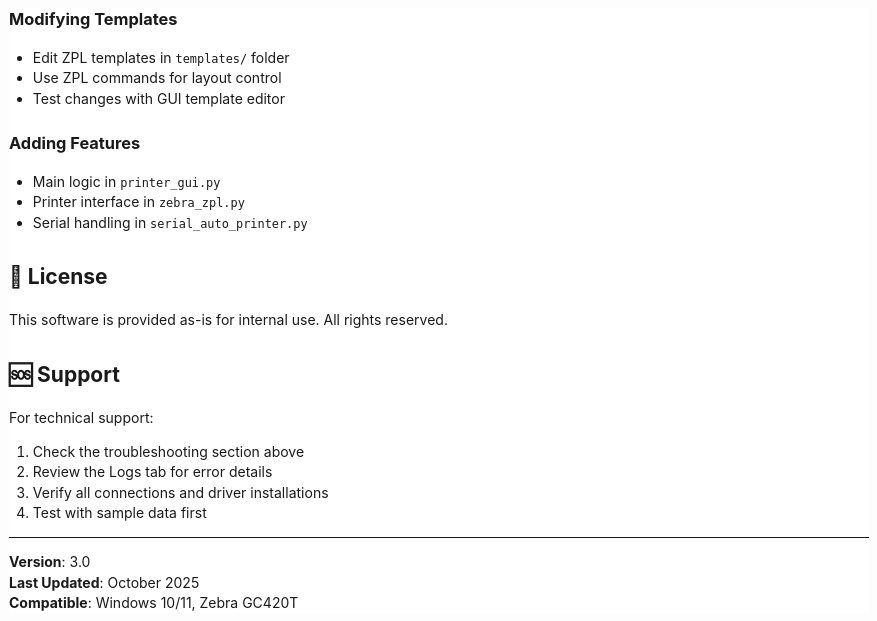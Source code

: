 ### Modifying Templates
- Edit ZPL templates in `templates/` folder
- Use ZPL commands for layout control
- Test changes with GUI template editor

### Adding Features
- Main logic in `printer_gui.py`
- Printer interface in `zebra_zpl.py`
- Serial handling in `serial_auto_printer.py`

## 📝 License

This software is provided as-is for internal use. All rights reserved.

## 🆘 Support

For technical support:
1. Check the troubleshooting section above
2. Review the Logs tab for error details
3. Verify all connections and driver installations
4. Test with sample data first

---

**Version**: 3.0  
**Last Updated**: October 2025  
**Compatible**: Windows 10/11, Zebra GC420T
